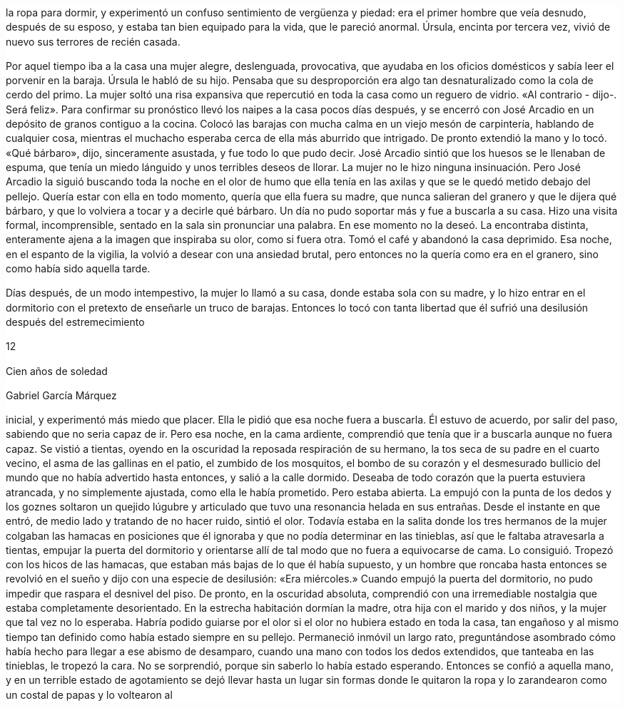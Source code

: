 la ropa para dormir, y experimentó un confuso sentimiento de vergüenza y piedad: era el primer 
hombre que veía desnudo, después de su esposo, y estaba tan bien equipado para la vida, que le 
pareció anormal. Úrsula, encinta por tercera vez, vivió de nuevo sus terrores de recién casada. 

Por aquel tiempo iba a la casa una mujer alegre, deslenguada, provocativa, que ayudaba en 
los oficios domésticos y sabía leer el porvenir en la baraja. Úrsula le habló de su hijo. Pensaba 
que su desproporción era algo tan desnaturalizado como la cola de cerdo del primo. La mujer 
soltó una risa expansiva que repercutió en toda la casa como un reguero de vidrio. «Al contrario - 
dijo-. Será feliz». Para confirmar su pronóstico llevó los naipes a la casa pocos días después, y se 
encerró con José Arcadio en un depósito de granos contiguo a la cocina. Colocó las barajas con 
mucha calma en un viejo mesón de carpintería, hablando de cualquier cosa, mientras el 
muchacho esperaba cerca de ella más aburrido que intrigado. De pronto extendió la mano y lo 
tocó. «Qué bárbaro», dijo, sinceramente asustada, y fue todo lo que pudo decir. José Arcadio 
sintió que los huesos se le llenaban de espuma, que tenía un miedo lánguido y unos terribles 
deseos de llorar. La mujer no le hizo ninguna insinuación. Pero José Arcadio la siguió buscando 
toda la noche en el olor de humo que ella tenía en las axilas y que se le quedó metido debajo del 
pellejo. Quería estar con ella en todo momento, quería que ella fuera su madre, que nunca 
salieran del granero y que le dijera qué bárbaro, y que lo volviera a tocar y a decirle qué bárbaro. 
Un día no pudo soportar más y fue a buscarla a su casa. Hizo una visita formal, incomprensible, 
sentado en la sala sin pronunciar una palabra. En ese momento no la deseó. La encontraba 
distinta, enteramente ajena a la imagen que inspiraba su olor, como si fuera otra. Tomó el café y 
abandonó la casa deprimido. Esa noche, en el espanto de la vigilia, la volvió a desear con una 
ansiedad brutal, pero entonces no la quería como era en el granero, sino como había sido aquella 
tarde. 

Días después, de un modo intempestivo, la mujer lo llamó a su casa, donde estaba sola con su 
madre, y lo hizo entrar en el dormitorio con el pretexto de enseñarle un truco de barajas. 
Entonces lo tocó con tanta libertad que él sufrió una desilusión después del estremecimiento 



12 



Cien años de soledad 



Gabriel García Márquez 

inicial, y experimentó más miedo que placer. Ella le pidió que esa noche fuera a buscarla. Él 
estuvo de acuerdo, por salir del paso, sabiendo que no seria capaz de ir. Pero esa noche, en la 
cama ardiente, comprendió que tenía que ir a buscarla aunque no fuera capaz. Se vistió a tientas, 
oyendo en la oscuridad la reposada respiración de su hermano, la tos seca de su padre en el 
cuarto vecino, el asma de las gallinas en el patio, el zumbido de los mosquitos, el bombo de su 
corazón y el desmesurado bullicio del mundo que no había advertido hasta entonces, y salió a la 
calle dormido. Deseaba de todo corazón que la puerta estuviera atrancada, y no simplemente 
ajustada, como ella le había prometido. Pero estaba abierta. La empujó con la punta de los dedos 
y los goznes soltaron un quejido lúgubre y articulado que tuvo una resonancia helada en sus 
entrañas. Desde el instante en que entró, de medio lado y tratando de no hacer ruido, sintió el 
olor. Todavía estaba en la salita donde los tres hermanos de la mujer colgaban las hamacas en 
posiciones que él ignoraba y que no podía determinar en las tinieblas, así que le faltaba 
atravesarla a tientas, empujar la puerta del dormitorio y orientarse allí de tal modo que no fuera 
a equivocarse de cama. Lo consiguió. Tropezó con los hicos de las hamacas, que estaban más 
bajas de lo que él había supuesto, y un hombre que roncaba hasta entonces se revolvió en el 
sueño y dijo con una especie de desilusión: «Era miércoles.» Cuando empujó la puerta del 
dormitorio, no pudo impedir que raspara el desnivel del piso. De pronto, en la oscuridad absoluta, 
comprendió con una irremediable nostalgia que estaba completamente desorientado. En la 
estrecha habitación dormían la madre, otra hija con el marido y dos niños, y la mujer que tal vez 
no lo esperaba. Habría podido guiarse por el olor si el olor no hubiera estado en toda la casa, tan 
engañoso y al mismo tiempo tan definido como había estado siempre en su pellejo. Permaneció 
inmóvil un largo rato, preguntándose asombrado cómo había hecho para llegar a ese abismo de 
desamparo, cuando una mano con todos los dedos extendidos, que tanteaba en las tinieblas, le 
tropezó la cara. No se sorprendió, porque sin saberlo lo había estado esperando. Entonces se 
confió a aquella mano, y en un terrible estado de agotamiento se dejó llevar hasta un lugar sin 
formas donde le quitaron la ropa y lo zarandearon como un costal de papas y lo voltearon al 